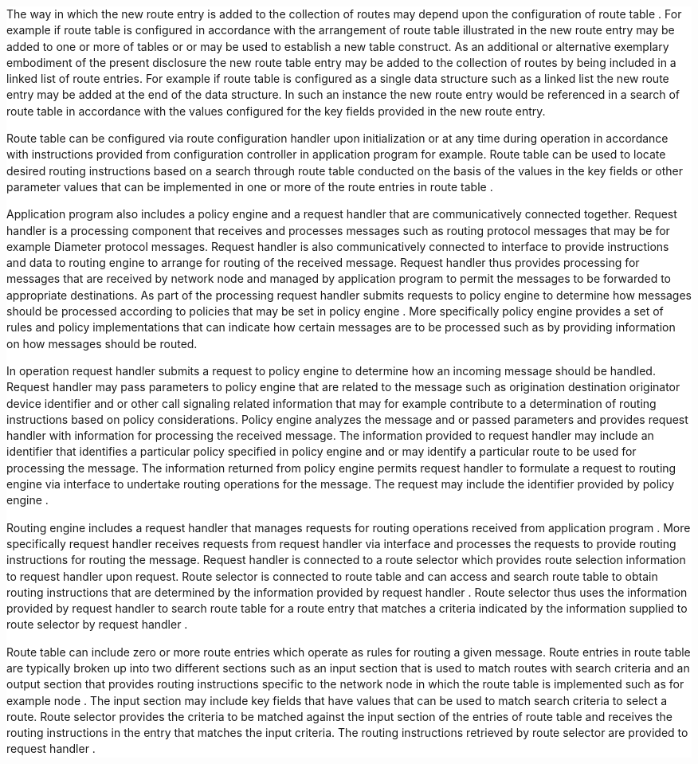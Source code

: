 The way in which the new route entry is added to the collection of routes may depend upon the configuration of route table . For example if route table is configured in accordance with the arrangement of route table illustrated in the new route entry may be added to one or more of tables or or may be used to establish a new table construct. As an additional or alternative exemplary embodiment of the present disclosure the new route table entry may be added to the collection of routes by being included in a linked list of route entries. For example if route table is configured as a single data structure such as a linked list the new route entry may be added at the end of the data structure. In such an instance the new route entry would be referenced in a search of route table in accordance with the values configured for the key fields provided in the new route entry.

Route table can be configured via route configuration handler upon initialization or at any time during operation in accordance with instructions provided from configuration controller in application program for example. Route table can be used to locate desired routing instructions based on a search through route table conducted on the basis of the values in the key fields or other parameter values that can be implemented in one or more of the route entries in route table .

Application program also includes a policy engine and a request handler that are communicatively connected together. Request handler is a processing component that receives and processes messages such as routing protocol messages that may be for example Diameter protocol messages. Request handler is also communicatively connected to interface to provide instructions and data to routing engine to arrange for routing of the received message. Request handler thus provides processing for messages that are received by network node and managed by application program to permit the messages to be forwarded to appropriate destinations. As part of the processing request handler submits requests to policy engine to determine how messages should be processed according to policies that may be set in policy engine . More specifically policy engine provides a set of rules and policy implementations that can indicate how certain messages are to be processed such as by providing information on how messages should be routed.

In operation request handler submits a request to policy engine to determine how an incoming message should be handled. Request handler may pass parameters to policy engine that are related to the message such as origination destination originator device identifier and or other call signaling related information that may for example contribute to a determination of routing instructions based on policy considerations. Policy engine analyzes the message and or passed parameters and provides request handler with information for processing the received message. The information provided to request handler may include an identifier that identifies a particular policy specified in policy engine and or may identify a particular route to be used for processing the message. The information returned from policy engine permits request handler to formulate a request to routing engine via interface to undertake routing operations for the message. The request may include the identifier provided by policy engine .

Routing engine includes a request handler that manages requests for routing operations received from application program . More specifically request handler receives requests from request handler via interface and processes the requests to provide routing instructions for routing the message. Request handler is connected to a route selector which provides route selection information to request handler upon request. Route selector is connected to route table and can access and search route table to obtain routing instructions that are determined by the information provided by request handler . Route selector thus uses the information provided by request handler to search route table for a route entry that matches a criteria indicated by the information supplied to route selector by request handler .

Route table can include zero or more route entries which operate as rules for routing a given message. Route entries in route table are typically broken up into two different sections such as an input section that is used to match routes with search criteria and an output section that provides routing instructions specific to the network node in which the route table is implemented such as for example node . The input section may include key fields that have values that can be used to match search criteria to select a route. Route selector provides the criteria to be matched against the input section of the entries of route table and receives the routing instructions in the entry that matches the input criteria. The routing instructions retrieved by route selector are provided to request handler .
